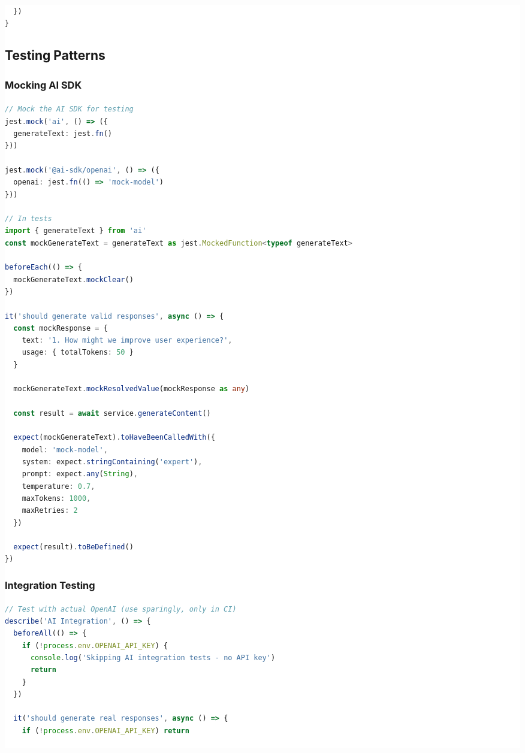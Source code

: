 ```typescript
  })
}
```

## Testing Patterns

### Mocking AI SDK
```typescript
// Mock the AI SDK for testing
jest.mock('ai', () => ({
  generateText: jest.fn()
}))

jest.mock('@ai-sdk/openai', () => ({
  openai: jest.fn(() => 'mock-model')
}))

// In tests
import { generateText } from 'ai'
const mockGenerateText = generateText as jest.MockedFunction<typeof generateText>

beforeEach(() => {
  mockGenerateText.mockClear()
})

it('should generate valid responses', async () => {
  const mockResponse = {
    text: '1. How might we improve user experience?',
    usage: { totalTokens: 50 }
  }
  
  mockGenerateText.mockResolvedValue(mockResponse as any)
  
  const result = await service.generateContent()
  
  expect(mockGenerateText).toHaveBeenCalledWith({
    model: 'mock-model',
    system: expect.stringContaining('expert'),
    prompt: expect.any(String),
    temperature: 0.7,
    maxTokens: 1000,
    maxRetries: 2
  })
  
  expect(result).toBeDefined()
})
```

### Integration Testing
```typescript
// Test with actual OpenAI (use sparingly, only in CI)
describe('AI Integration', () => {
  beforeAll(() => {
    if (!process.env.OPENAI_API_KEY) {
      console.log('Skipping AI integration tests - no API key')
      return
    }
  })
  
  it('should generate real responses', async () => {
    if (!process.env.OPENAI_API_KEY) return
    
```
